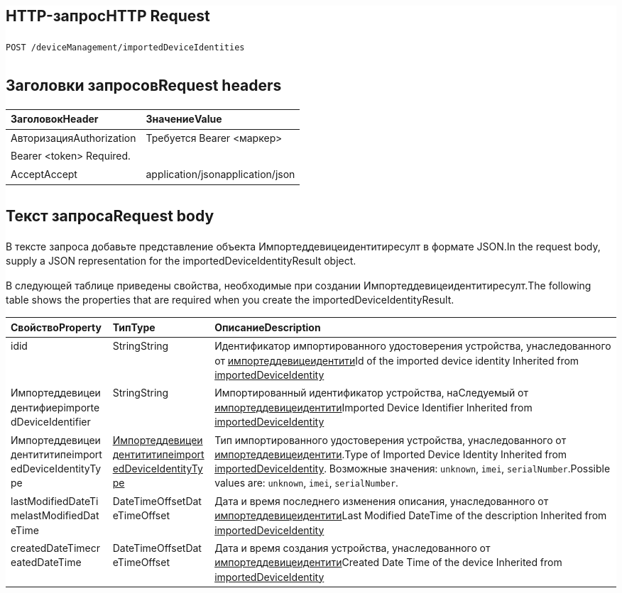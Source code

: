 ## <a name="http-request"></a><span data-ttu-id="75618-118">HTTP-запрос</span><span class="sxs-lookup"><span data-stu-id="75618-118">HTTP Request</span></span>

``` http
POST /deviceManagement/importedDeviceIdentities
```

## <a name="request-headers"></a><span data-ttu-id="75618-119">Заголовки запросов</span><span class="sxs-lookup"><span data-stu-id="75618-119">Request headers</span></span>
|<span data-ttu-id="75618-120">Заголовок</span><span class="sxs-lookup"><span data-stu-id="75618-120">Header</span></span>|<span data-ttu-id="75618-121">Значение</span><span class="sxs-lookup"><span data-stu-id="75618-121">Value</span></span>|
|:---|:---|
|<span data-ttu-id="75618-122">Авторизация</span><span class="sxs-lookup"><span data-stu-id="75618-122">Authorization</span></span>|<span data-ttu-id="75618-123">Требуется Bearer &lt;маркер&gt;
</span><span class="sxs-lookup"><span data-stu-id="75618-123">Bearer &lt;token&gt; Required.</span></span>|
|<span data-ttu-id="75618-124">Accept</span><span class="sxs-lookup"><span data-stu-id="75618-124">Accept</span></span>|<span data-ttu-id="75618-125">application/json</span><span class="sxs-lookup"><span data-stu-id="75618-125">application/json</span></span>|

## <a name="request-body"></a><span data-ttu-id="75618-126">Текст запроса</span><span class="sxs-lookup"><span data-stu-id="75618-126">Request body</span></span>
<span data-ttu-id="75618-127">В тексте запроса добавьте представление объекта Импортеддевицеидентитиресулт в формате JSON.</span><span class="sxs-lookup"><span data-stu-id="75618-127">In the request body, supply a JSON representation for the importedDeviceIdentityResult object.</span></span>

<span data-ttu-id="75618-128">В следующей таблице приведены свойства, необходимые при создании Импортеддевицеидентитиресулт.</span><span class="sxs-lookup"><span data-stu-id="75618-128">The following table shows the properties that are required when you create the importedDeviceIdentityResult.</span></span>

|<span data-ttu-id="75618-129">Свойство</span><span class="sxs-lookup"><span data-stu-id="75618-129">Property</span></span>|<span data-ttu-id="75618-130">Тип</span><span class="sxs-lookup"><span data-stu-id="75618-130">Type</span></span>|<span data-ttu-id="75618-131">Описание</span><span class="sxs-lookup"><span data-stu-id="75618-131">Description</span></span>|
|:---|:---|:---|
|<span data-ttu-id="75618-132">id</span><span class="sxs-lookup"><span data-stu-id="75618-132">id</span></span>|<span data-ttu-id="75618-133">String</span><span class="sxs-lookup"><span data-stu-id="75618-133">String</span></span>|<span data-ttu-id="75618-134">Идентификатор импортированного удостоверения устройства, унаследованного от [импортеддевицеидентити](../resources/intune-enrollment-importeddeviceidentity.md)</span><span class="sxs-lookup"><span data-stu-id="75618-134">Id of the imported device identity Inherited from [importedDeviceIdentity](../resources/intune-enrollment-importeddeviceidentity.md)</span></span>|
|<span data-ttu-id="75618-135">Импортеддевицеидентифиер</span><span class="sxs-lookup"><span data-stu-id="75618-135">importedDeviceIdentifier</span></span>|<span data-ttu-id="75618-136">String</span><span class="sxs-lookup"><span data-stu-id="75618-136">String</span></span>|<span data-ttu-id="75618-137">Импортированный идентификатор устройства, наСледуемый от [импортеддевицеидентити](../resources/intune-enrollment-importeddeviceidentity.md)</span><span class="sxs-lookup"><span data-stu-id="75618-137">Imported Device Identifier Inherited from [importedDeviceIdentity](../resources/intune-enrollment-importeddeviceidentity.md)</span></span>|
|<span data-ttu-id="75618-138">Импортеддевицеидентититипе</span><span class="sxs-lookup"><span data-stu-id="75618-138">importedDeviceIdentityType</span></span>|[<span data-ttu-id="75618-139">Импортеддевицеидентититипе</span><span class="sxs-lookup"><span data-stu-id="75618-139">importedDeviceIdentityType</span></span>](../resources/intune-enrollment-importeddeviceidentitytype.md)|<span data-ttu-id="75618-140">Тип импортированного удостоверения устройства, унаследованного от [импортеддевицеидентити](../resources/intune-enrollment-importeddeviceidentity.md).</span><span class="sxs-lookup"><span data-stu-id="75618-140">Type of Imported Device Identity Inherited from [importedDeviceIdentity](../resources/intune-enrollment-importeddeviceidentity.md).</span></span> <span data-ttu-id="75618-141">Возможные значения: `unknown`, `imei`, `serialNumber`.</span><span class="sxs-lookup"><span data-stu-id="75618-141">Possible values are: `unknown`, `imei`, `serialNumber`.</span></span>|
|<span data-ttu-id="75618-142">lastModifiedDateTime</span><span class="sxs-lookup"><span data-stu-id="75618-142">lastModifiedDateTime</span></span>|<span data-ttu-id="75618-143">DateTimeOffset</span><span class="sxs-lookup"><span data-stu-id="75618-143">DateTimeOffset</span></span>|<span data-ttu-id="75618-144">Дата и время последнего изменения описания, унаследованного от [импортеддевицеидентити](../resources/intune-enrollment-importeddeviceidentity.md)</span><span class="sxs-lookup"><span data-stu-id="75618-144">Last Modified DateTime of the description Inherited from [importedDeviceIdentity](../resources/intune-enrollment-importeddeviceidentity.md)</span></span>|
|<span data-ttu-id="75618-145">createdDateTime</span><span class="sxs-lookup"><span data-stu-id="75618-145">createdDateTime</span></span>|<span data-ttu-id="75618-146">DateTimeOffset</span><span class="sxs-lookup"><span data-stu-id="75618-146">DateTimeOffset</span></span>|<span data-ttu-id="75618-147">Дата и время создания устройства, унаследованного от [импортеддевицеидентити](../resources/intune-enrollment-importeddeviceidentity.md)</span><span class="sxs-lookup"><span data-stu-id="75618-147">Created Date Time of the device Inherited from [importedDeviceIdentity](../resources/intune-enrollment-importeddeviceidentity.md)</span></span>|